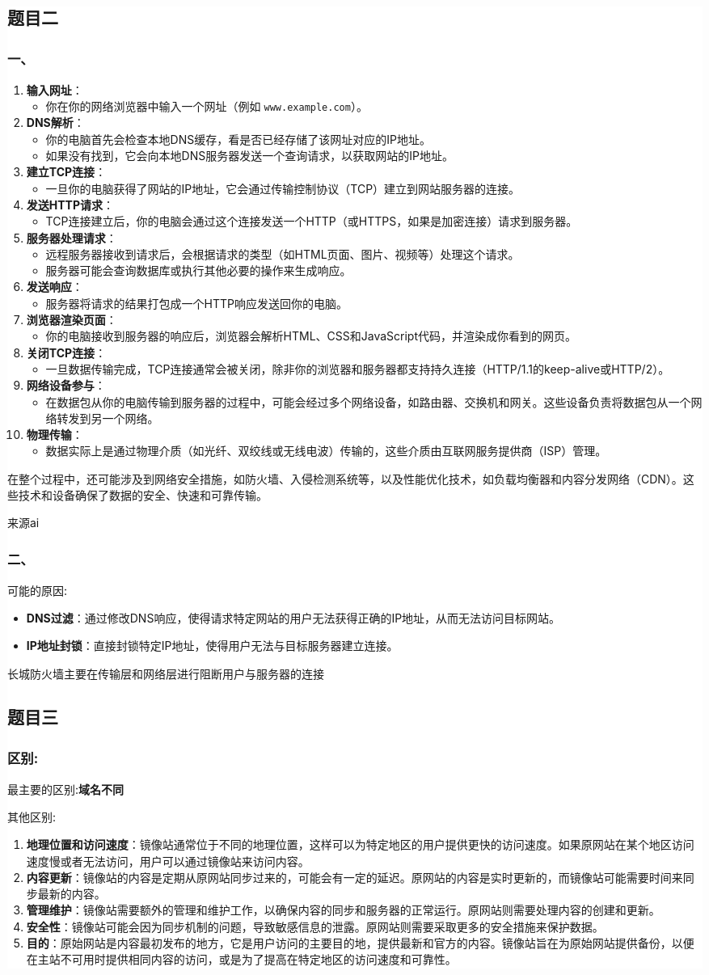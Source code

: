## 题目二

### 一、

1. **输入网址**：
	- 你在你的网络浏览器中输入一个网址（例如 `www.example.com`）。
2. **DNS解析**：
	- 你的电脑首先会检查本地DNS缓存，看是否已经存储了该网址对应的IP地址。
	- 如果没有找到，它会向本地DNS服务器发送一个查询请求，以获取网站的IP地址。
3. **建立TCP连接**：
	- 一旦你的电脑获得了网站的IP地址，它会通过传输控制协议（TCP）建立到网站服务器的连接。
4. **发送HTTP请求**：
	- TCP连接建立后，你的电脑会通过这个连接发送一个HTTP（或HTTPS，如果是加密连接）请求到服务器。
5. **服务器处理请求**：
	- 远程服务器接收到请求后，会根据请求的类型（如HTML页面、图片、视频等）处理这个请求。
	- 服务器可能会查询数据库或执行其他必要的操作来生成响应。
6. **发送响应**：
	- 服务器将请求的结果打包成一个HTTP响应发送回你的电脑。
7. **浏览器渲染页面**：
	- 你的电脑接收到服务器的响应后，浏览器会解析HTML、CSS和JavaScript代码，并渲染成你看到的网页。
8. **关闭TCP连接**：
	- 一旦数据传输完成，TCP连接通常会被关闭，除非你的浏览器和服务器都支持持久连接（HTTP/1.1的keep-alive或HTTP/2）。
9. **网络设备参与**：
	- 在数据包从你的电脑传输到服务器的过程中，可能会经过多个网络设备，如路由器、交换机和网关。这些设备负责将数据包从一个网络转发到另一个网络。
10. **物理传输**：
	- 数据实际上是通过物理介质（如光纤、双绞线或无线电波）传输的，这些介质由互联网服务提供商（ISP）管理。

在整个过程中，还可能涉及到网络安全措施，如防火墙、入侵检测系统等，以及性能优化技术，如负载均衡器和内容分发网络（CDN）。这些技术和设备确保了数据的安全、快速和可靠传输。

来源ai

### 二、

可能的原因:

- **DNS过滤**：通过修改DNS响应，使得请求特定网站的用户无法获得正确的IP地址，从而无法访问目标网站。

- **IP地址封锁**：直接封锁特定IP地址，使得用户无法与目标服务器建立连接。

长城防火墙主要在传输层和网络层进行阻断用户与服务器的连接



## 题目三

### 区别:

最主要的区别:**域名不同**

其他区别:

1. **地理位置和访问速度**：镜像站通常位于不同的地理位置，这样可以为特定地区的用户提供更快的访问速度。如果原网站在某个地区访问速度慢或者无法访问，用户可以通过镜像站来访问内容。
2. **内容更新**：镜像站的内容是定期从原网站同步过来的，可能会有一定的延迟。原网站的内容是实时更新的，而镜像站可能需要时间来同步最新的内容。
3. **管理维护**：镜像站需要额外的管理和维护工作，以确保内容的同步和服务器的正常运行。原网站则需要处理内容的创建和更新。
4. **安全性**：镜像站可能会因为同步机制的问题，导致敏感信息的泄露。原网站则需要采取更多的安全措施来保护数据。
5. **目的**：原始网站是内容最初发布的地方，它是用户访问的主要目的地，提供最新和官方的内容。镜像站旨在为原始网站提供备份，以便在主站不可用时提供相同内容的访问，或是为了提高在特定地区的访问速度和可靠性。

